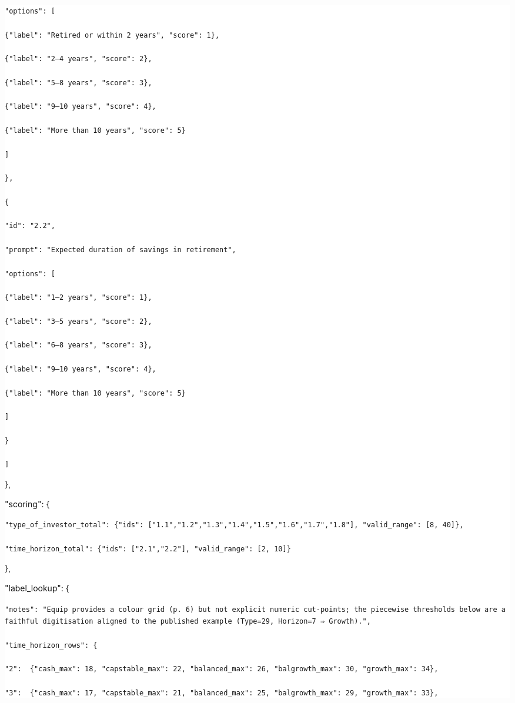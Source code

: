     "options": [

    {"label": "Retired or within 2 years", "score": 1},

    {"label": "2–4 years", "score": 2},

    {"label": "5–8 years", "score": 3},

    {"label": "9–10 years", "score": 4},

    {"label": "More than 10 years", "score": 5}

    ]

    },

    {

    "id": "2.2",

    "prompt": "Expected duration of savings in retirement",

    "options": [

    {"label": "1–2 years", "score": 1},

    {"label": "3–5 years", "score": 2},

    {"label": "6–8 years", "score": 3},

    {"label": "9–10 years", "score": 4},

    {"label": "More than 10 years", "score": 5}

    ]

    }

    ]

  },

  "scoring": {

    "type_of_investor_total": {"ids": ["1.1","1.2","1.3","1.4","1.5","1.6","1.7","1.8"], "valid_range": [8, 40]},

    "time_horizon_total": {"ids": ["2.1","2.2"], "valid_range": [2, 10]}

  },

  "label_lookup": {

    "notes": "Equip provides a colour grid (p. 6) but not explicit numeric cut-points; the piecewise thresholds below are a faithful digitisation aligned to the published example (Type=29, Horizon=7 ⇒ Growth).",

    "time_horizon_rows": {

    "2":  {"cash_max": 18, "capstable_max": 22, "balanced_max": 26, "balgrowth_max": 30, "growth_max": 34},

    "3":  {"cash_max": 17, "capstable_max": 21, "balanced_max": 25, "balgrowth_max": 29, "growth_max": 33},
